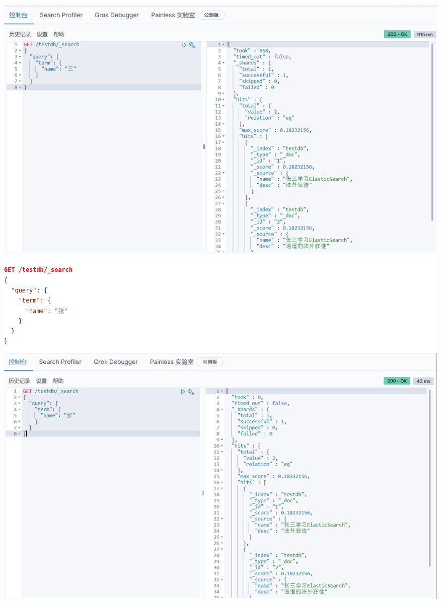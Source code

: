 ![image-20200802230326924](ElasticSearch学习.assets/image-20200802230326924.png)

```json
GET /testdb/_search
{
  "query": {
    "term": {
      "name": "张"
    }
  }
}
```

![image-20200802230351493](ElasticSearch学习.assets/image-20200802230351493.png)
